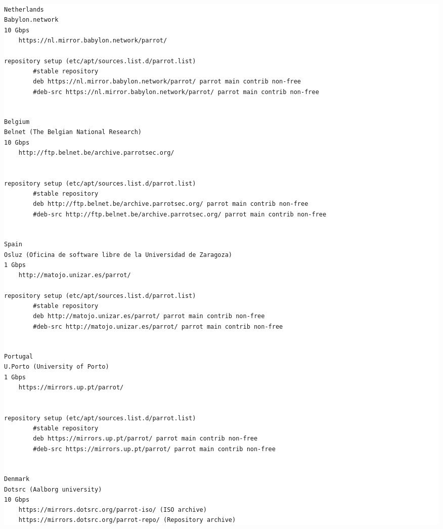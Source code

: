 #

	Netherlands
	Babylon.network
	10 Gbps
		https://nl.mirror.babylon.network/parrot/

	repository setup (etc/apt/sources.list.d/parrot.list)
        	#stable repository
	        deb https://nl.mirror.babylon.network/parrot/ parrot main contrib non-free
        	#deb-src https://nl.mirror.babylon.network/parrot/ parrot main contrib non-free

#

	Belgium
	Belnet (The Belgian National Research)
	10 Gbps
		http://ftp.belnet.be/archive.parrotsec.org/


	repository setup (etc/apt/sources.list.d/parrot.list)
	        #stable repository
	        deb http://ftp.belnet.be/archive.parrotsec.org/ parrot main contrib non-free
        	#deb-src http://ftp.belnet.be/archive.parrotsec.org/ parrot main contrib non-free

#

	Spain
	Osluz (Oficina de software libre de la Universidad de Zaragoza)
	1 Gbps
		http://matojo.unizar.es/parrot/

	repository setup (etc/apt/sources.list.d/parrot.list)
        	#stable repository
        	deb http://matojo.unizar.es/parrot/ parrot main contrib non-free
	        #deb-src http://matojo.unizar.es/parrot/ parrot main contrib non-free

#


	Portugal
	U.Porto (University of Porto)
	1 Gbps
		https://mirrors.up.pt/parrot/


	repository setup (etc/apt/sources.list.d/parrot.list)
        	#stable repository
	        deb https://mirrors.up.pt/parrot/ parrot main contrib non-free
	        #deb-src https://mirrors.up.pt/parrot/ parrot main contrib non-free

#

	Denmark
	Dotsrc (Aalborg university)
	10 Gbps
		https://mirrors.dotsrc.org/parrot-iso/ (ISO archive)
		https://mirrors.dotsrc.org/parrot-repo/ (Repository archive)
